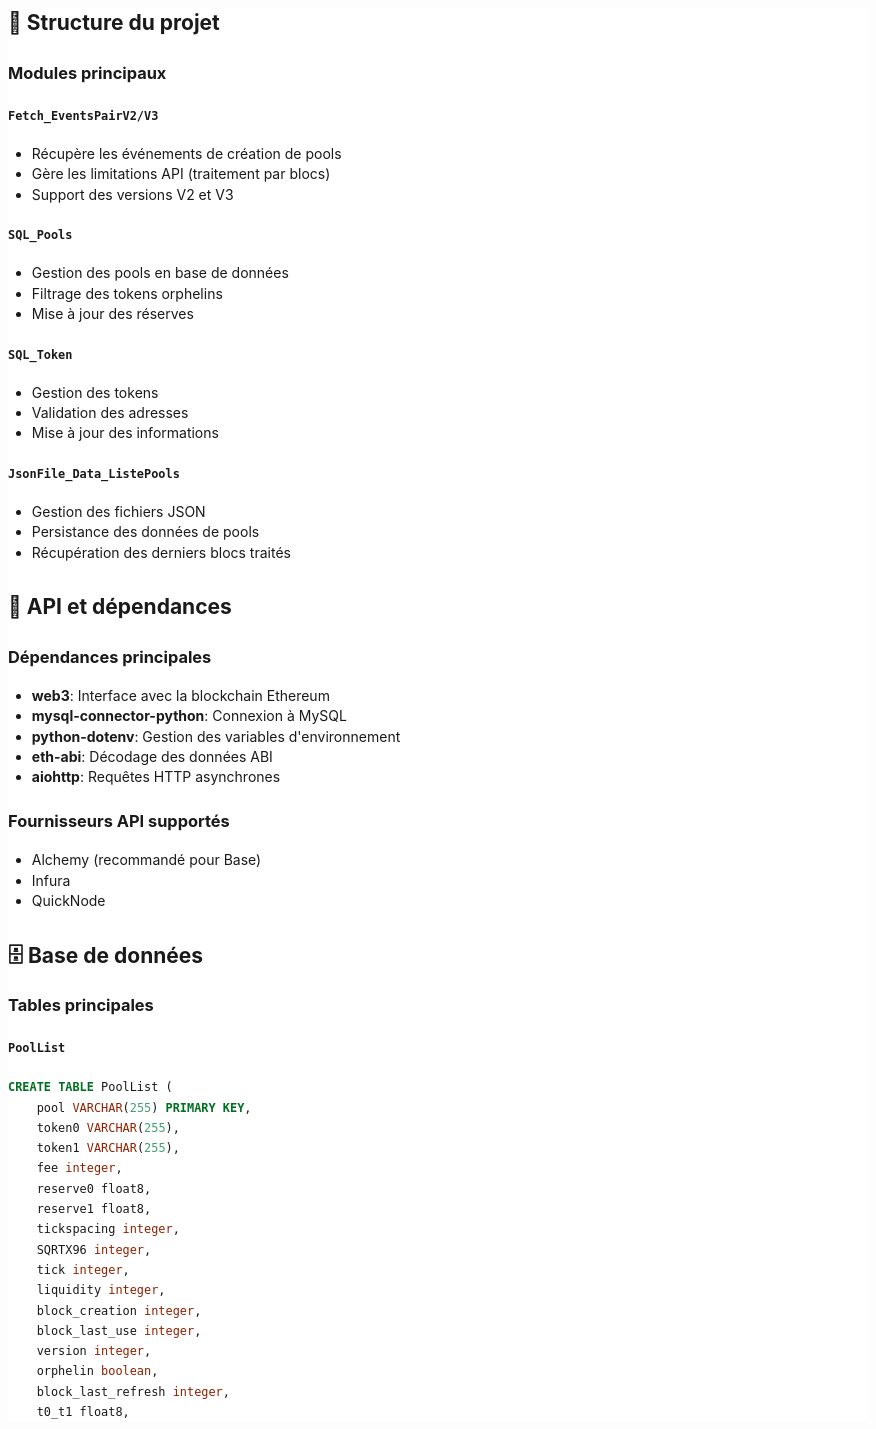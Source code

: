 ## 📁 Structure du projet

### Modules principaux

#### `Fetch_EventsPairV2/V3`
- Récupère les événements de création de pools
- Gère les limitations API (traitement par blocs)
- Support des versions V2 et V3

#### `SQL_Pools`
- Gestion des pools en base de données
- Filtrage des tokens orphelins
- Mise à jour des réserves

#### `SQL_Token`
- Gestion des tokens
- Validation des adresses
- Mise à jour des informations

#### `JsonFile_Data_ListePools`
- Gestion des fichiers JSON
- Persistance des données de pools
- Récupération des derniers blocs traités

## 🔌 API et dépendances

### Dépendances principales
- **web3**: Interface avec la blockchain Ethereum
- **mysql-connector-python**: Connexion à MySQL
- **python-dotenv**: Gestion des variables d'environnement
- **eth-abi**: Décodage des données ABI
- **aiohttp**: Requêtes HTTP asynchrones

### Fournisseurs API supportés
- Alchemy (recommandé pour Base)
- Infura
- QuickNode

## 🗄️ Base de données

### Tables principales

#### `PoolList`
```sql
CREATE TABLE PoolList (
    pool VARCHAR(255) PRIMARY KEY,
    token0 VARCHAR(255),
    token1 VARCHAR(255),
    fee integer,
    reserve0 float8,
    reserve1 float8,
    tickspacing integer,
    SQRTX96 integer,
    tick integer,
    liquidity integer,
    block_creation integer,
    block_last_use integer,
    version integer,
    orphelin boolean,
    block_last_refresh integer,
    t0_t1 float8,
```